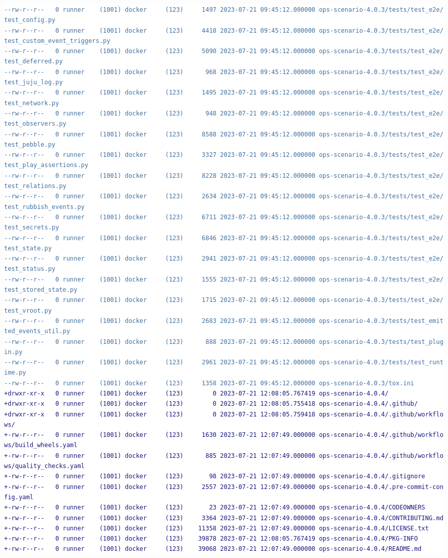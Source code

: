 ```diff
--rw-r--r--   0 runner    (1001) docker     (123)     1497 2023-07-21 09:45:12.000000 ops-scenario-4.0.3/tests/test_e2e/test_config.py
--rw-r--r--   0 runner    (1001) docker     (123)     4418 2023-07-21 09:45:12.000000 ops-scenario-4.0.3/tests/test_e2e/test_custom_event_triggers.py
--rw-r--r--   0 runner    (1001) docker     (123)     5090 2023-07-21 09:45:12.000000 ops-scenario-4.0.3/tests/test_e2e/test_deferred.py
--rw-r--r--   0 runner    (1001) docker     (123)      968 2023-07-21 09:45:12.000000 ops-scenario-4.0.3/tests/test_e2e/test_juju_log.py
--rw-r--r--   0 runner    (1001) docker     (123)     1495 2023-07-21 09:45:12.000000 ops-scenario-4.0.3/tests/test_e2e/test_network.py
--rw-r--r--   0 runner    (1001) docker     (123)      948 2023-07-21 09:45:12.000000 ops-scenario-4.0.3/tests/test_e2e/test_observers.py
--rw-r--r--   0 runner    (1001) docker     (123)     8588 2023-07-21 09:45:12.000000 ops-scenario-4.0.3/tests/test_e2e/test_pebble.py
--rw-r--r--   0 runner    (1001) docker     (123)     3327 2023-07-21 09:45:12.000000 ops-scenario-4.0.3/tests/test_e2e/test_play_assertions.py
--rw-r--r--   0 runner    (1001) docker     (123)     8228 2023-07-21 09:45:12.000000 ops-scenario-4.0.3/tests/test_e2e/test_relations.py
--rw-r--r--   0 runner    (1001) docker     (123)     2634 2023-07-21 09:45:12.000000 ops-scenario-4.0.3/tests/test_e2e/test_rubbish_events.py
--rw-r--r--   0 runner    (1001) docker     (123)     6711 2023-07-21 09:45:12.000000 ops-scenario-4.0.3/tests/test_e2e/test_secrets.py
--rw-r--r--   0 runner    (1001) docker     (123)     6846 2023-07-21 09:45:12.000000 ops-scenario-4.0.3/tests/test_e2e/test_state.py
--rw-r--r--   0 runner    (1001) docker     (123)     2941 2023-07-21 09:45:12.000000 ops-scenario-4.0.3/tests/test_e2e/test_status.py
--rw-r--r--   0 runner    (1001) docker     (123)     1555 2023-07-21 09:45:12.000000 ops-scenario-4.0.3/tests/test_e2e/test_stored_state.py
--rw-r--r--   0 runner    (1001) docker     (123)     1715 2023-07-21 09:45:12.000000 ops-scenario-4.0.3/tests/test_e2e/test_vroot.py
--rw-r--r--   0 runner    (1001) docker     (123)     2683 2023-07-21 09:45:12.000000 ops-scenario-4.0.3/tests/test_emitted_events_util.py
--rw-r--r--   0 runner    (1001) docker     (123)      888 2023-07-21 09:45:12.000000 ops-scenario-4.0.3/tests/test_plugin.py
--rw-r--r--   0 runner    (1001) docker     (123)     2961 2023-07-21 09:45:12.000000 ops-scenario-4.0.3/tests/test_runtime.py
--rw-r--r--   0 runner    (1001) docker     (123)     1358 2023-07-21 09:45:12.000000 ops-scenario-4.0.3/tox.ini
+drwxr-xr-x   0 runner    (1001) docker     (123)        0 2023-07-21 12:08:05.767419 ops-scenario-4.0.4/
+drwxr-xr-x   0 runner    (1001) docker     (123)        0 2023-07-21 12:08:05.755418 ops-scenario-4.0.4/.github/
+drwxr-xr-x   0 runner    (1001) docker     (123)        0 2023-07-21 12:08:05.759418 ops-scenario-4.0.4/.github/workflows/
+-rw-r--r--   0 runner    (1001) docker     (123)     1630 2023-07-21 12:07:49.000000 ops-scenario-4.0.4/.github/workflows/build_wheels.yaml
+-rw-r--r--   0 runner    (1001) docker     (123)      885 2023-07-21 12:07:49.000000 ops-scenario-4.0.4/.github/workflows/quality_checks.yaml
+-rw-r--r--   0 runner    (1001) docker     (123)       98 2023-07-21 12:07:49.000000 ops-scenario-4.0.4/.gitignore
+-rw-r--r--   0 runner    (1001) docker     (123)     2557 2023-07-21 12:07:49.000000 ops-scenario-4.0.4/.pre-commit-config.yaml
+-rw-r--r--   0 runner    (1001) docker     (123)       23 2023-07-21 12:07:49.000000 ops-scenario-4.0.4/CODEOWNERS
+-rw-r--r--   0 runner    (1001) docker     (123)     3364 2023-07-21 12:07:49.000000 ops-scenario-4.0.4/CONTRIBUTING.md
+-rw-r--r--   0 runner    (1001) docker     (123)    11358 2023-07-21 12:07:49.000000 ops-scenario-4.0.4/LICENSE.txt
+-rw-r--r--   0 runner    (1001) docker     (123)    39878 2023-07-21 12:08:05.767419 ops-scenario-4.0.4/PKG-INFO
+-rw-r--r--   0 runner    (1001) docker     (123)    39068 2023-07-21 12:07:49.000000 ops-scenario-4.0.4/README.md
```